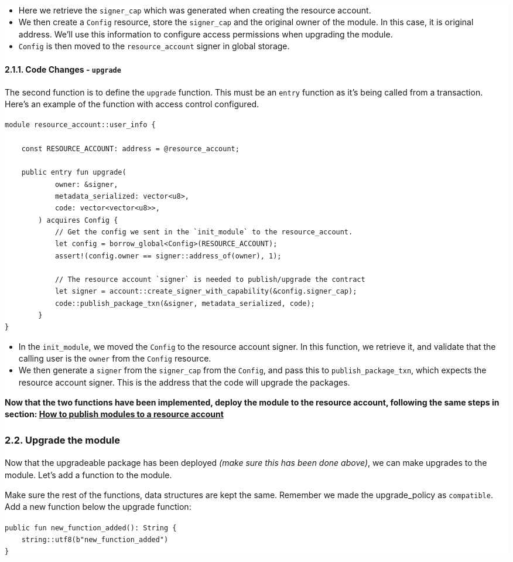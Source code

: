 - Here we retrieve the `signer_cap` which was generated when creating the resource account.
- We then create a `Config` resource, store the `signer_cap` and the original owner of the module. In this case, it is original address. We’ll use this information to configure access permissions when upgrading the module.
- `Config` is then moved to the `resource_account` signer in global storage.

#### 2.1.1. Code Changes - `upgrade`

   The second function is to define the `upgrade` function. This must be an `entry` function as it’s being called from a transaction. Here’s an example of the function with access control configured.


```move
module resource_account::user_info {

	const RESOURCE_ACCOUNT: address = @resource_account;
	
	public entry fun upgrade(
	        owner: &signer,
	        metadata_serialized: vector<u8>,
	        code: vector<vector<u8>>,
	    ) acquires Config {
	        // Get the config we sent in the `init_module` to the resource_account.
	        let config = borrow_global<Config>(RESOURCE_ACCOUNT);
	        assert!(config.owner == signer::address_of(owner), 1);
	
	        // The resource account `signer` is needed to publish/upgrade the contract
	        let signer = account::create_signer_with_capability(&config.signer_cap);
	        code::publish_package_txn(&signer, metadata_serialized, code);
	    }
}
```

- In the `init_module`, we moved the `Config` to the resource account signer. In this function, we retrieve it, and validate that the calling user is the `owner` from the `Config` resource.
- We then generate a `signer` from the `signer_cap` from the `Config`, and pass this to `publish_package_txn`, which expects the resource account signer. This is the address that the code will upgrade the packages.

**Now that the two functions have been implemented, deploy the module to the resource account, 
following the same steps in section: [How to publish modules to a resource account](#how-to-publish-modules-to-a-resource-account)**

### 2.2. Upgrade the module

Now that the upgradeable package has been deployed _(make sure this has been done above)_, we can make upgrades to the module. Let’s add a function to the module.

Make sure the rest of the functions, data structures are kept the same. Remember we made the upgrade_policy as `compatible`. Add a new function below the upgrade function:

```move
public fun new_function_added(): String {
    string::utf8(b"new_function_added")
}
```
